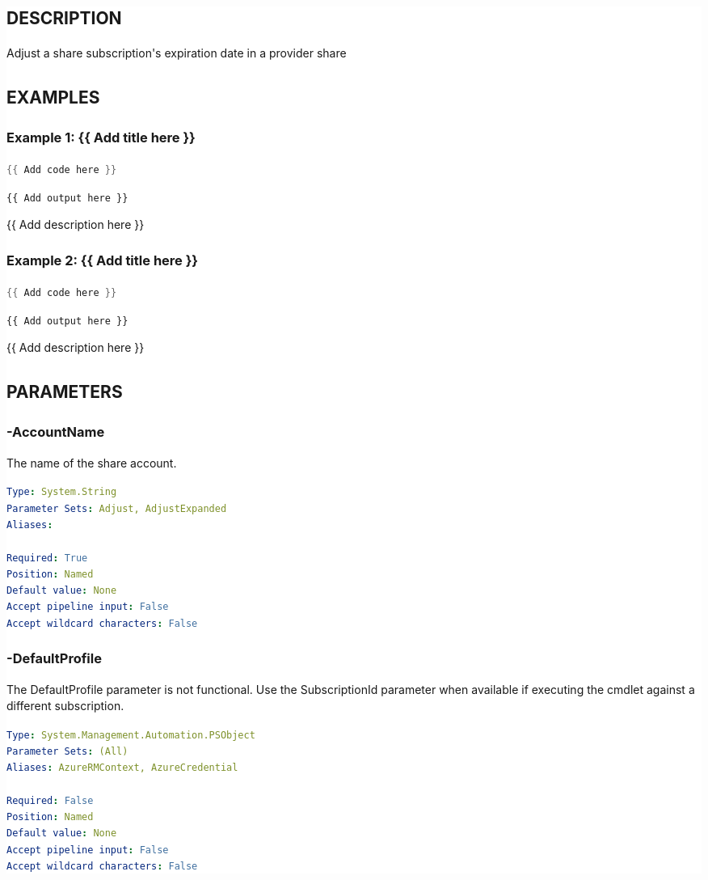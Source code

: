 ## DESCRIPTION
Adjust a share subscription's expiration date in a provider share

## EXAMPLES

### Example 1: {{ Add title here }}
```powershell
{{ Add code here }}
```

```output
{{ Add output here }}
```

{{ Add description here }}

### Example 2: {{ Add title here }}
```powershell
{{ Add code here }}
```

```output
{{ Add output here }}
```

{{ Add description here }}

## PARAMETERS

### -AccountName
The name of the share account.

```yaml
Type: System.String
Parameter Sets: Adjust, AdjustExpanded
Aliases:

Required: True
Position: Named
Default value: None
Accept pipeline input: False
Accept wildcard characters: False
```

### -DefaultProfile
The DefaultProfile parameter is not functional.
Use the SubscriptionId parameter when available if executing the cmdlet against a different subscription.

```yaml
Type: System.Management.Automation.PSObject
Parameter Sets: (All)
Aliases: AzureRMContext, AzureCredential

Required: False
Position: Named
Default value: None
Accept pipeline input: False
Accept wildcard characters: False
```
